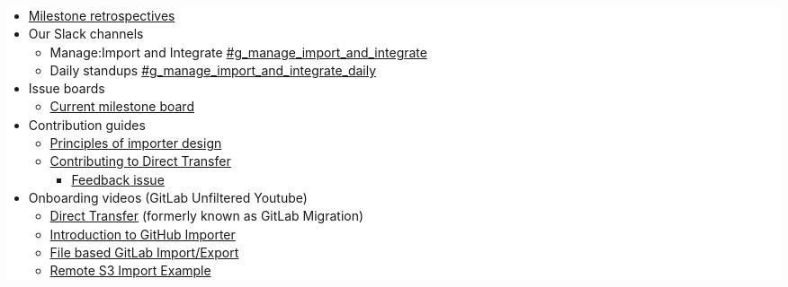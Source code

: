 - [Milestone retrospectives](https://gitlab.com/gl-retrospectives/manage-stage/import-and-integrate/-/issues)
- Our Slack channels
  - Manage:Import and Integrate [#g_manage_import_and_integrate](https://gitlab.slack.com/archives/C04RDL3MEH5)
  - Daily standups [#g_manage_import_and_integrate_daily](https://gitlab.slack.com/archives/C04UYQV7716)
- Issue boards
  - [Current milestone board](https://gitlab.com/groups/gitlab-org/-/boards/1459244?milestone_title=Upcoming&label_name[]=group%3A%3Aimport%20and%20integrate)
- Contribution guides
  - [Principles of importer design](https://docs.gitlab.com/ee/development/import/principles_of_importer_design/)
  - [Contributing to Direct Transfer](https://docs.gitlab.com/ee/development/bulk_imports/contributing)
    - [Feedback issue](https://gitlab.com/gitlab-org/gitlab/-/issues/456468)
- Onboarding videos (GitLab Unfiltered Youtube)
  - [Direct Transfer](https://www.youtube.com/watch?v=vVQ6Ex9fSl8) (formerly known as GitLab Migration)
  - [Introduction to GitHub Importer](https://www.youtube.com/watch?v=TxHopzXop5s)
  - [File based GitLab Import/Export](https://www.youtube.com/watch?v=A4kdpnbhmcw)
  - [Remote S3 Import Example](https://www.youtube.com/watch?v=I85SXNmiS_k)
